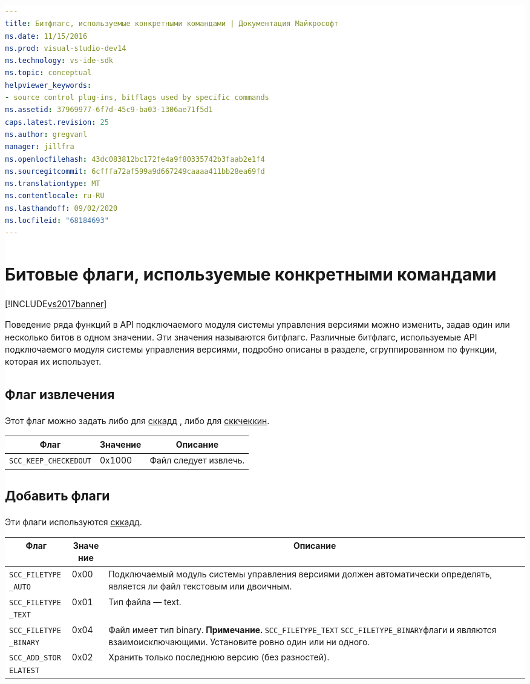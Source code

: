 ```yaml
---
title: Битфлагс, используемые конкретными командами | Документация Майкрософт
ms.date: 11/15/2016
ms.prod: visual-studio-dev14
ms.technology: vs-ide-sdk
ms.topic: conceptual
helpviewer_keywords:
- source control plug-ins, bitflags used by specific commands
ms.assetid: 37969977-6f7d-45c9-ba03-1306ae71f5d1
caps.latest.revision: 25
ms.author: gregvanl
manager: jillfra
ms.openlocfilehash: 43dc083812bc172fe4a9f80335742b3faab2e1f4
ms.sourcegitcommit: 6cfffa72af599a9d667249caaaa411bb28ea69fd
ms.translationtype: MT
ms.contentlocale: ru-RU
ms.lasthandoff: 09/02/2020
ms.locfileid: "68184693"
---
```

# <a name="bitflags-used-by-specific-commands"></a>Битовые флаги, используемые конкретными командами
[!INCLUDE[vs2017banner](../includes/vs2017banner.md)]

Поведение ряда функций в API подключаемого модуля системы управления версиями можно изменить, задав один или несколько битов в одном значении. Эти значения называются битфлагс. Различные битфлагс, используемые API подключаемого модуля системы управления версиями, подробно описаны в разделе, сгруппированном по функции, которая их использует.  
  
## <a name="checked-out-flag"></a>Флаг извлечения  
 Этот флаг можно задать либо для [сккадд](../extensibility/sccadd-function.md) , либо для [сккчеккин](../extensibility/scccheckin-function.md).  
  
|Флаг|Значение|Описание|  
|----------|-----------|-----------------|  
|`SCC_KEEP_CHECKEDOUT`|0x1000|Файл следует извлечь.|  
  
## <a name="add-flags"></a>Добавить флаги  
 Эти флаги используются [сккадд](../extensibility/sccadd-function.md).  
  
|Флаг|Значение|Описание|  
|----------|-----------|-----------------|  
|`SCC_FILETYPE_AUTO`|0x00|Подключаемый модуль системы управления версиями должен автоматически определять, является ли файл текстовым или двоичным.|  
|`SCC_FILETYPE_TEXT`|0x01|Тип файла — text.|  
|`SCC_FILETYPE_BINARY`|0x04|Файл имеет тип binary. **Примечание.** `SCC_FILETYPE_TEXT` `SCC_FILETYPE_BINARY`флаги и являются взаимоисключающими.   Установите ровно один или ни одного.|  
|`SCC_ADD_STORELATEST`|0x02|Хранить только последнюю версию (без разностей).|  
  